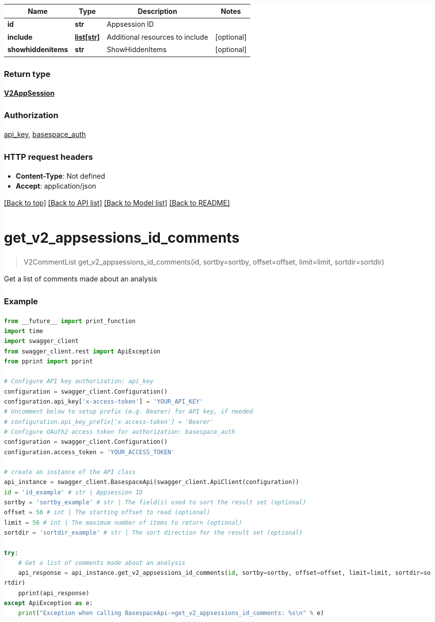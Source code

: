 Name | Type | Description  | Notes
------------- | ------------- | ------------- | -------------
 **id** | **str**| Appsession ID | 
 **include** | [**list[str]**](str.md)| Additional resources to include | [optional] 
 **showhiddenitems** | **str**| ShowHiddenItems  | [optional] 

### Return type

[**V2AppSession**](V2AppSession.md)

### Authorization

[api_key](../README.md#api_key), [basespace_auth](../README.md#basespace_auth)

### HTTP request headers

 - **Content-Type**: Not defined
 - **Accept**: application/json

[[Back to top]](#) [[Back to API list]](../README.md#documentation-for-api-endpoints) [[Back to Model list]](../README.md#documentation-for-models) [[Back to README]](../README.md)

# **get_v2_appsessions_id_comments**
> V2CommentList get_v2_appsessions_id_comments(id, sortby=sortby, offset=offset, limit=limit, sortdir=sortdir)

Get a list of comments made about an analysis

### Example
```python
from __future__ import print_function
import time
import swagger_client
from swagger_client.rest import ApiException
from pprint import pprint

# Configure API key authorization: api_key
configuration = swagger_client.Configuration()
configuration.api_key['x-access-token'] = 'YOUR_API_KEY'
# Uncomment below to setup prefix (e.g. Bearer) for API key, if needed
# configuration.api_key_prefix['x-access-token'] = 'Bearer'
# Configure OAuth2 access token for authorization: basespace_auth
configuration = swagger_client.Configuration()
configuration.access_token = 'YOUR_ACCESS_TOKEN'

# create an instance of the API class
api_instance = swagger_client.BasespaceApi(swagger_client.ApiClient(configuration))
id = 'id_example' # str | Appsession ID
sortby = 'sortby_example' # str | The field(s) used to sort the result set (optional)
offset = 56 # int | The starting offset to read (optional)
limit = 56 # int | The maximum number of items to return (optional)
sortdir = 'sortdir_example' # str | The sort direction for the result set (optional)

try:
    # Get a list of comments made about an analysis
    api_response = api_instance.get_v2_appsessions_id_comments(id, sortby=sortby, offset=offset, limit=limit, sortdir=sortdir)
    pprint(api_response)
except ApiException as e:
    print("Exception when calling BasespaceApi->get_v2_appsessions_id_comments: %s\n" % e)
```
